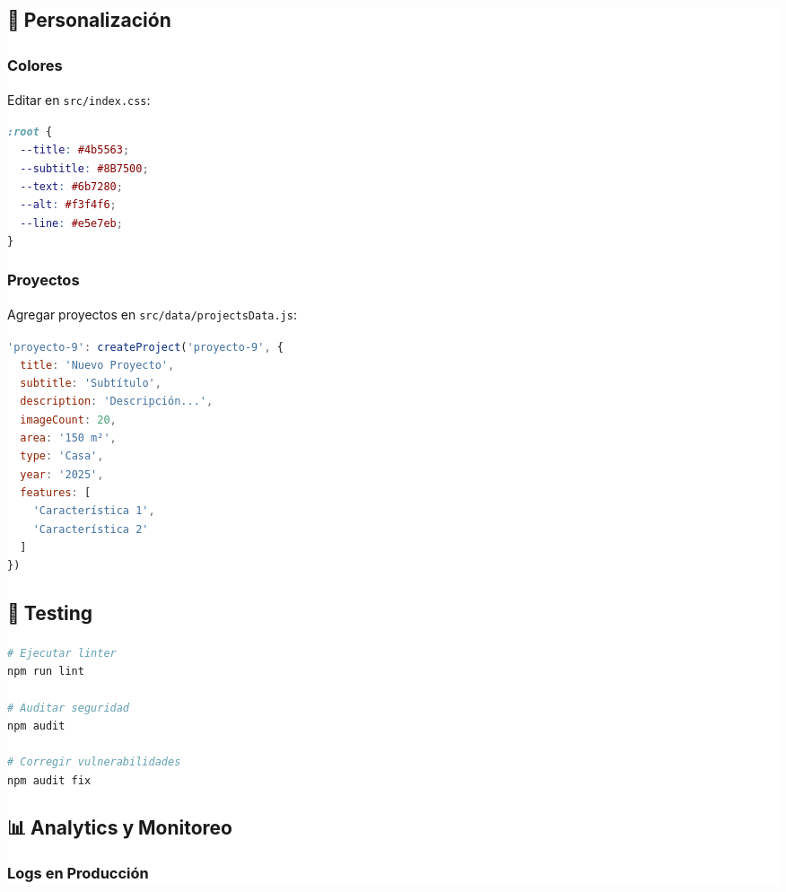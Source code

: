 ## 🎨 Personalización

### Colores

Editar en `src/index.css`:
```css
:root {
  --title: #4b5563;
  --subtitle: #8B7500;
  --text: #6b7280;
  --alt: #f3f4f6;
  --line: #e5e7eb;
}
```

### Proyectos

Agregar proyectos en `src/data/projectsData.js`:
```javascript
'proyecto-9': createProject('proyecto-9', {
  title: 'Nuevo Proyecto',
  subtitle: 'Subtítulo',
  description: 'Descripción...',
  imageCount: 20,
  area: '150 m²',
  type: 'Casa',
  year: '2025',
  features: [
    'Característica 1',
    'Característica 2'
  ]
})
```

## 🧪 Testing
```bash
# Ejecutar linter
npm run lint

# Auditar seguridad
npm audit

# Corregir vulnerabilidades
npm audit fix
```

## 📊 Analytics y Monitoreo

### Logs en Producción
